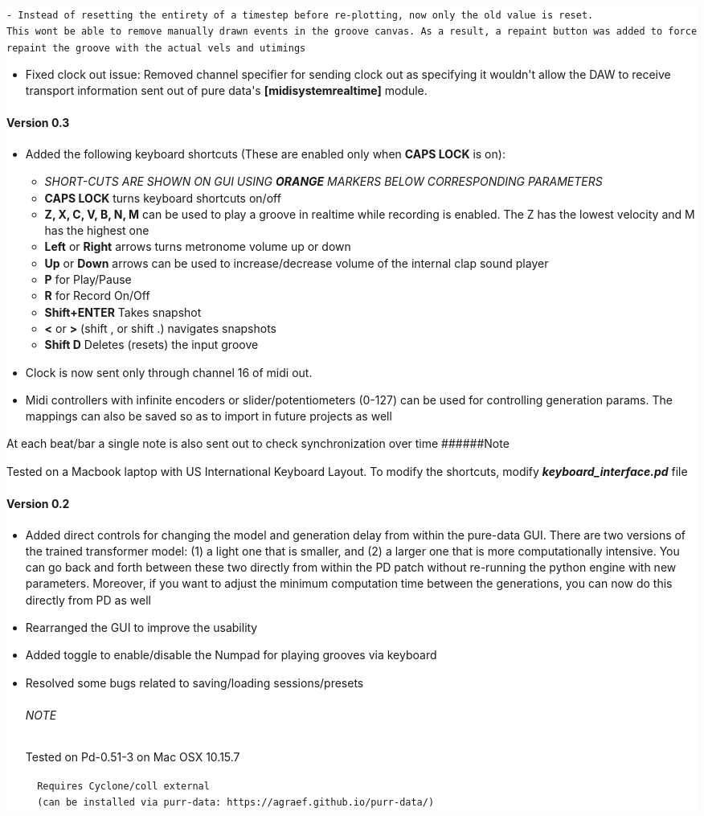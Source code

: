     - Instead of resetting the entirety of a timestep before re-plotting, now only the old value is reset. 
    This wont be able to remove manually drawn events in the groove canvas. As a result, a repaint button was added to force repaint the groove with the actual vels and utimings 
 
 - Fixed clock out issue: Removed channel specifier for sending clock out as specifying it wouldn't 
     allow the DAW to receive transport information sent out of pure data's **[midisystemrealtime]** module.

#### Version 0.3

- Added the following keyboard shortcuts (These are enabled only when **CAPS LOCK** is on):
    - *SHORT-CUTS ARE SHOWN ON GUI USING **ORANGE** MARKERS BELOW CORRESPONDING PARAMETERS*
    - **CAPS LOCK** turns keyboard shortcuts on/off
    - **Z, X, C, V, B, N, M** can be used to play a groove in realtime while recording is enabled. 
    The Z has the lowest velocity and M has the highest one
    - **Left** or **Right** arrows  turns metronome volume up or down
    - **Up** or **Down** arrows can be used to increase/decrease volume of the internal clap sound player
    - **P** for Play/Pause 
    - **R** for Record On/Off
    - **Shift+ENTER** Takes snapshot
    - **<** or **>** (shift , or shift .) navigates snapshots
    - **Shift D** Deletes (resets) the input groove 
- Clock is now sent only through channel 16 of midi out. 

- Midi controllers with infinite encoders or slider/potentiometers (0-127) can be used for controlling generation params.
The mappings can also be saved so as to import in future projects as well 

At each beat/bar a single note is also sent out to check synchronization over time
   ######Note
    
   Tested on a Macbook laptop with US International Keyboard Layout. To modify the shortcuts, modify ***keyboard_interface.pd*** file 
        
#### Version 0.2
- Added direct controls for changing the model and generation delay from within the pure-data GUI. There are two versions of the trained transformer model: (1) a light one that is smaller, and (2) a larger one that is more computationally intensive. You can go back and forth between these two directly from within the PD patch without re-running the python engine with new parameters. Moreover, if you want to adjust the minimum computation time between the generations, you can now do this directly from PD as well

- Rearranged the GUI to improve the usability
- Added toggle to enable/disable the Numpad for playing grooves via keyboard
- Resolved some bugs related to saving/loading sessions/presets
    
  ###### NOTE
  
  Tested on Pd-0.51-3 on Mac OSX 10.15.7
  
        Requires Cyclone/coll external 
        (can be installed via purr-data: https://agraef.github.io/purr-data/)
        


    
